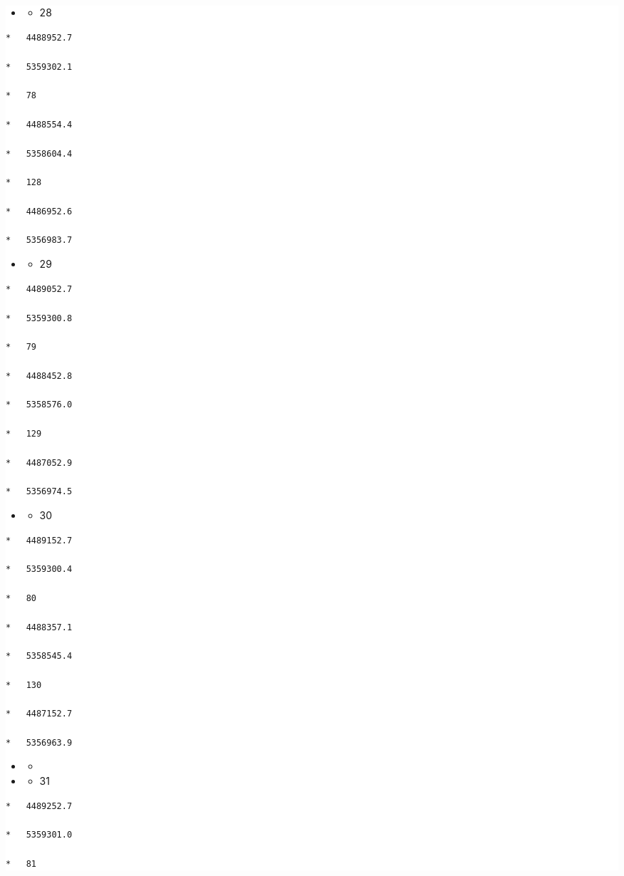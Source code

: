 
*    *   28

    *   4488952.7

    *   5359302.1

    *   78

    *   4488554.4

    *   5358604.4

    *   128

    *   4486952.6

    *   5356983.7


*    *   29

    *   4489052.7

    *   5359300.8

    *   79

    *   4488452.8

    *   5358576.0

    *   129

    *   4487052.9

    *   5356974.5


*    *   30

    *   4489152.7

    *   5359300.4

    *   80

    *   4488357.1

    *   5358545.4

    *   130

    *   4487152.7

    *   5356963.9


*    *

*    *   31

    *   4489252.7

    *   5359301.0

    *   81
